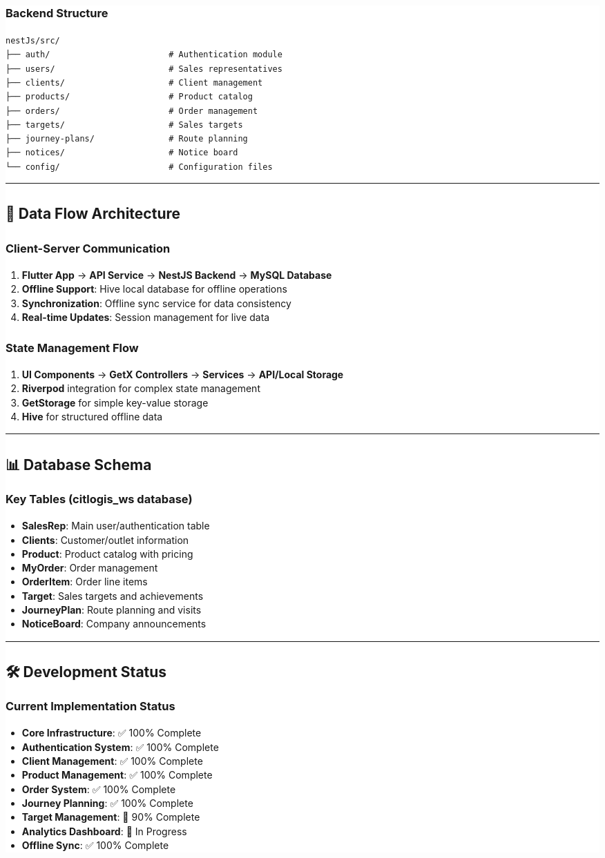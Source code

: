### Backend Structure
```
nestJs/src/
├── auth/                        # Authentication module
├── users/                       # Sales representatives
├── clients/                     # Client management
├── products/                    # Product catalog
├── orders/                      # Order management
├── targets/                     # Sales targets
├── journey-plans/               # Route planning
├── notices/                     # Notice board
└── config/                      # Configuration files
```

---

## 🔄 Data Flow Architecture

### Client-Server Communication
1. **Flutter App** → **API Service** → **NestJS Backend** → **MySQL Database**
2. **Offline Support**: Hive local database for offline operations
3. **Synchronization**: Offline sync service for data consistency
4. **Real-time Updates**: Session management for live data

### State Management Flow
1. **UI Components** → **GetX Controllers** → **Services** → **API/Local Storage**
2. **Riverpod** integration for complex state management
3. **GetStorage** for simple key-value storage
4. **Hive** for structured offline data

---

## 📊 Database Schema

### Key Tables (citlogis_ws database)
- **SalesRep**: Main user/authentication table
- **Clients**: Customer/outlet information
- **Product**: Product catalog with pricing
- **MyOrder**: Order management
- **OrderItem**: Order line items
- **Target**: Sales targets and achievements
- **JourneyPlan**: Route planning and visits
- **NoticeBoard**: Company announcements

---

## 🛠️ Development Status

### Current Implementation Status
- **Core Infrastructure**: ✅ 100% Complete
- **Authentication System**: ✅ 100% Complete
- **Client Management**: ✅ 100% Complete
- **Product Management**: ✅ 100% Complete
- **Order System**: ✅ 100% Complete
- **Journey Planning**: ✅ 100% Complete
- **Target Management**: 🔄 90% Complete
- **Analytics Dashboard**: 🔄 In Progress
- **Offline Sync**: ✅ 100% Complete
